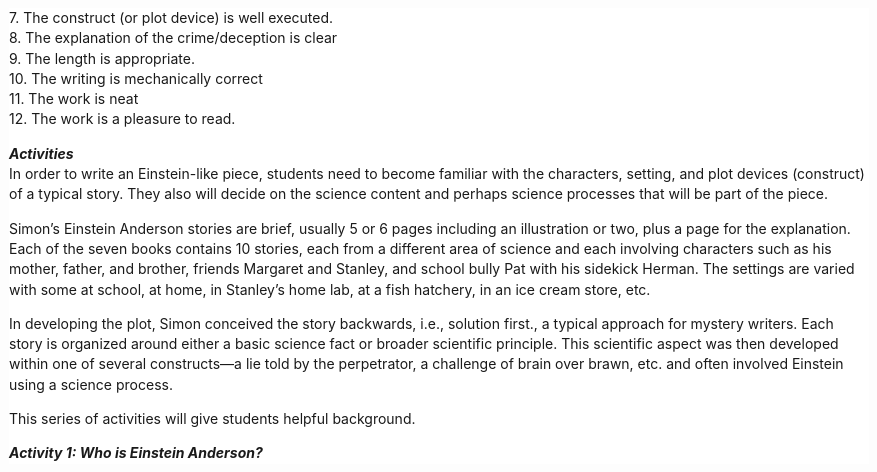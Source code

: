 <dt>
7. The construct (or plot device) is well executed.
<dt>
8. The explanation of the crime/deception is clear
<dt>
9. The length is appropriate.
<dt>
10. The writing is mechanically correct
<dt>
11. The work is neat
<dt>
12. The work is a pleasure to read.
</dt>
</dt>
</dt>
</dt>
</dt>
</dt>
</dt>
</dt>
</dt>
</dt>
</dt>
</dt>
</dl>
</blockquote>
<p>
<b>
<i>
Activities
</i>
</b>
<br/>
In order to write an Einstein-like piece, students need to become familiar with the characters, setting, and plot devices (construct) of a typical story. They also will decide on the science content and perhaps science processes that will be part of the piece.
</p>
<p>
Simon’s Einstein Anderson stories are brief, usually 5 or 6 pages including an illustration or two, plus a page for the explanation. Each of the seven books contains 10 stories, each from a different area of science and each involving characters such as his mother, father, and brother, friends Margaret and Stanley, and school bully Pat with his sidekick Herman. The settings are varied with some at school, at home, in Stanley’s home lab, at a fish hatchery, in an ice cream store, etc.
</p>
<p>
In developing the plot, Simon conceived the story backwards, i.e., solution first., a typical approach for mystery writers. Each story is organized around either a basic science fact or broader scientific principle. This scientific aspect was then developed within one of several constructs—a lie told by the perpetrator, a challenge of brain over brawn, etc. and often involved Einstein using a science process.
</p>
<p>
This series of activities will give students helpful background.
</p>
<p>
<b>
<i>
Activity 1: Who is Einstein Anderson?
</i>
</b>
<br/>
</p>
<p>
<b>